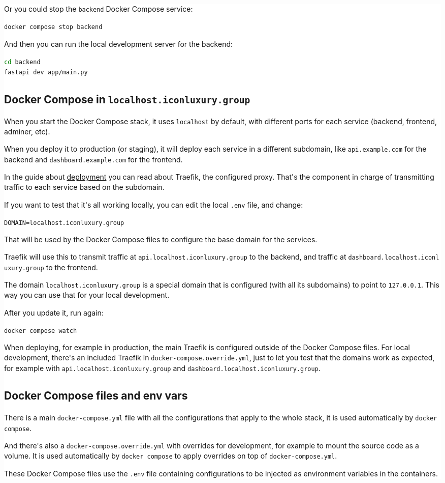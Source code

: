 Or you could stop the `backend` Docker Compose service:

```bash
docker compose stop backend
```

And then you can run the local development server for the backend:

```bash
cd backend
fastapi dev app/main.py
```

## Docker Compose in `localhost.iconluxury.group`

When you start the Docker Compose stack, it uses `localhost` by default, with different ports for each service (backend, frontend, adminer, etc).

When you deploy it to production (or staging), it will deploy each service in a different subdomain, like `api.example.com` for the backend and `dashboard.example.com` for the frontend.

In the guide about [deployment](deployment.md) you can read about Traefik, the configured proxy. That's the component in charge of transmitting traffic to each service based on the subdomain.

If you want to test that it's all working locally, you can edit the local `.env` file, and change:

```dotenv
DOMAIN=localhost.iconluxury.group
```

That will be used by the Docker Compose files to configure the base domain for the services.

Traefik will use this to transmit traffic at `api.localhost.iconluxury.group` to the backend, and traffic at `dashboard.localhost.iconluxury.group` to the frontend.

The domain `localhost.iconluxury.group` is a special domain that is configured (with all its subdomains) to point to `127.0.0.1`. This way you can use that for your local development.

After you update it, run again:

```bash
docker compose watch
```

When deploying, for example in production, the main Traefik is configured outside of the Docker Compose files. For local development, there's an included Traefik in `docker-compose.override.yml`, just to let you test that the domains work as expected, for example with `api.localhost.iconluxury.group` and `dashboard.localhost.iconluxury.group`.

## Docker Compose files and env vars

There is a main `docker-compose.yml` file with all the configurations that apply to the whole stack, it is used automatically by `docker compose`.

And there's also a `docker-compose.override.yml` with overrides for development, for example to mount the source code as a volume. It is used automatically by `docker compose` to apply overrides on top of `docker-compose.yml`.

These Docker Compose files use the `.env` file containing configurations to be injected as environment variables in the containers.
